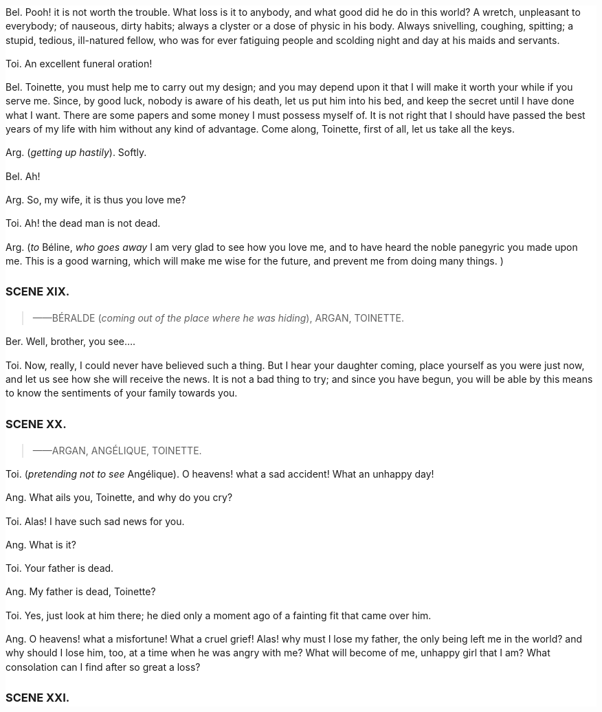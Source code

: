 Bel. Pooh! it is not worth the trouble. What loss is it to anybody, and what good did he do in this world? A wretch, unpleasant to everybody; of nauseous, dirty habits; always a clyster or a dose of physic in his body. Always snivelling, coughing, spitting; a stupid, tedious, ill-natured fellow, who was for ever fatiguing people and scolding night and day at his maids and servants.

Toi. An excellent funeral oration!

Bel. Toinette, you must help me to carry out my design; and you may depend upon it that I will make it worth your while if you serve me. Since, by good luck, nobody is aware of his death, let us put him into his bed, and keep the secret until I have done what I want. There are some papers and some money I must possess myself of. It is not right that I should have passed the best years of my life with him without any kind of advantage. Come along, Toinette, first of all, let us take all the keys.

Arg. (_getting up hastily_). Softly.

Bel. Ah!

Arg. So, my wife, it is thus you love me?

Toi. Ah! the dead man is not dead.

Arg. (_to_ Béline, _who goes away_ I am very glad to see how you love me, and to have heard the noble panegyric you made upon me. This is a good warning, which will make me wise for the future, and prevent me from doing many things. ) 

### SCENE XIX.

> ——BÉRALDE (_coming out of the place where he was hiding_), ARGAN, TOINETTE.

Ber. Well, brother, you see….

Toi. Now, really, I could never have believed such a thing. But I hear your daughter coming, place yourself as you were just now, and let us see how she will receive the news. It is not a bad thing to try; and since you have begun, you will be able by this means to know the sentiments of your family towards you.

### SCENE XX.

> ——ARGAN, ANGÉLIQUE, TOINETTE.

Toi. (_pretending not to see_ Angélique). O heavens! what a sad accident! What an unhappy day!

Ang. What ails you, Toinette, and why do you cry?

Toi. Alas! I have such sad news for you.

Ang. What is it?

Toi. Your father is dead.

Ang. My father is dead, Toinette?

Toi. Yes, just look at him there; he died only a moment ago of a fainting fit that came over him.

Ang. O heavens! what a misfortune! What a cruel grief! Alas! why must I lose my father, the only being left me in the world? and why should I lose him, too, at a time when he was angry with me? What will become of me, unhappy girl that I am? What consolation can I find after so great a loss?

### SCENE XXI.
